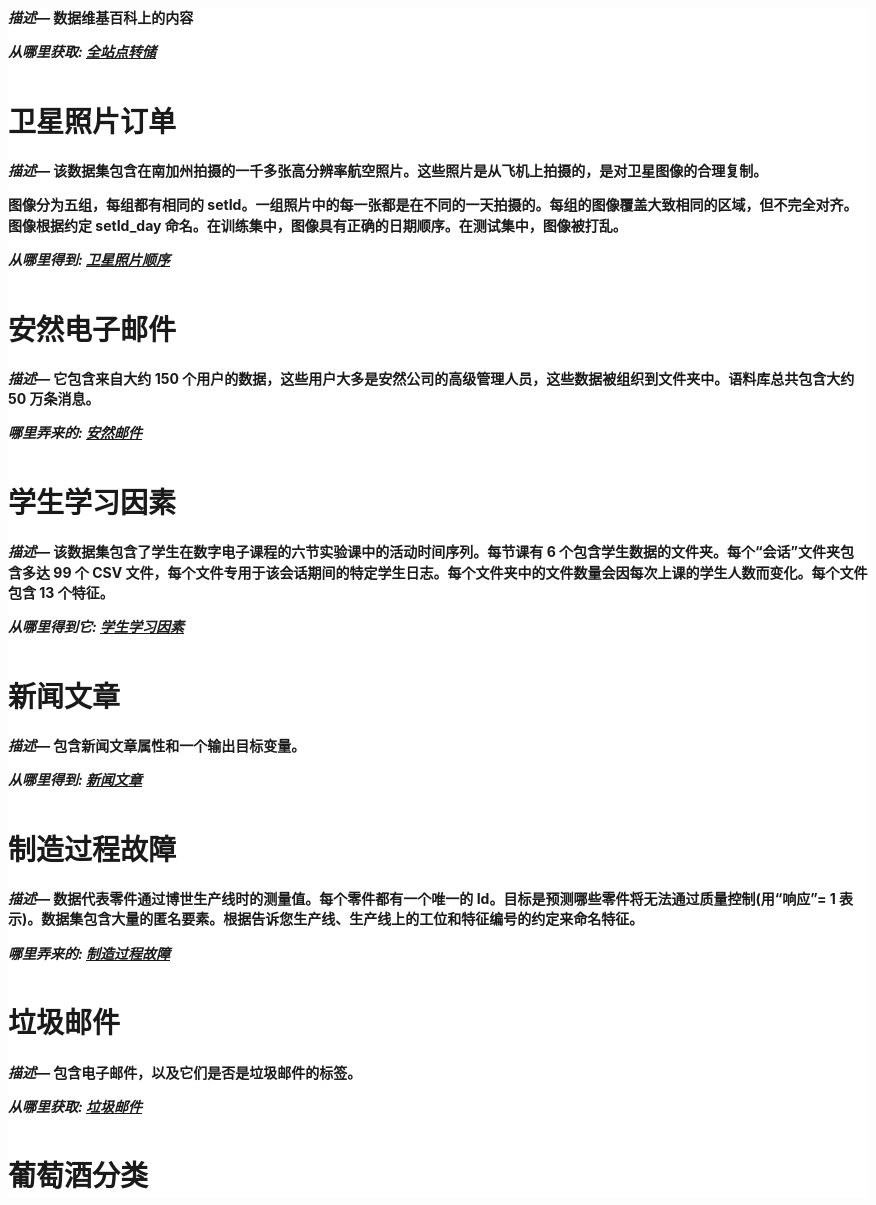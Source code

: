 *****描述—*** 数据维基百科上的内容**

*****从哪里获取:*** [*全站点转储*](https://dumps.wikimedia.org/)**

# **卫星照片订单**

*****描述—*** 该数据集包含在南加州拍摄的一千多张高分辨率航空照片。这些照片是从飞机上拍摄的，是对卫星图像的合理复制。**

**图像分为五组，每组都有相同的 setId。一组照片中的每一张都是在不同的一天拍摄的。每组的图像覆盖大致相同的区域，但不完全对齐。图像根据约定 setId_day 命名。在训练集中，图像具有正确的日期顺序。在测试集中，图像被打乱。**

*****从哪里得到:*** [*卫星照片顺序*](https://www.kaggle.com/c/draper-satellite-image-chronology)**

# **安然电子邮件**

*****描述—*** 它包含来自大约 150 个用户的数据，这些用户大多是安然公司的高级管理人员，这些数据被组织到文件夹中。语料库总共包含大约 50 万条消息。**

*****哪里弄来的:*** [*安然邮件*](http://academictorrents.com/details/4697a6e1e7841602651b087d84f904d43590d4ff)**

# **学生学习因素**

*****描述—*** 该数据集包含了学生在数字电子课程的六节实验课中的活动时间序列。每节课有 6 个包含学生数据的文件夹。每个“会话”文件夹包含多达 99 个 CSV 文件，每个文件专用于该会话期间的特定学生日志。每个文件夹中的文件数量会因每次上课的学生人数而变化。每个文件包含 13 个特征。**

*****从哪里得到它:*** [*学生学习因素*](http://academictorrents.com/details/e24e083cc337695bb84a2b68707695579c0ab4d8)**

# **新闻文章**

*****描述—*** 包含新闻文章属性和一个输出目标变量。**

*****从哪里得到:*** [*新闻文章*](http://academictorrents.com/details/95d3b03397a0bafd74a662fe13ba3550c13b7ce1)**

# **制造过程故障**

*****描述—*** 数据代表零件通过博世生产线时的测量值。每个零件都有一个唯一的 Id。目标是预测哪些零件将无法通过质量控制(用“响应”= 1 表示)。数据集包含大量的匿名要素。根据告诉您生产线、生产线上的工位和特征编号的约定来命名特征。**

*****哪里弄来的:*** [*制造过程故障*](https://www.kaggle.com/c/bosch-production-line-performance)**

# **垃圾邮件**

*****描述—*** 包含电子邮件，以及它们是否是垃圾邮件的标签。**

*****从哪里获取:*** [*垃圾邮件*](http://mlr.cs.umass.edu/ml/datasets/Spambase)**

# **葡萄酒分类**
